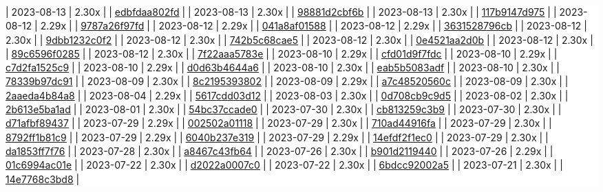 | 2023-08-13 | 2.30x |  | [edbfdaa802fd](https://github.com/python/mypy/commit/edbfdaa802fd6d951026545b0eddcba5494fbb0b) |
| 2023-08-13 | 2.30x |  | [98881d2cbf6b](https://github.com/python/mypy/commit/98881d2cbf6b5a410b5eec2971edc80146422bac) |
| 2023-08-13 | 2.30x |  | [117b9147d975](https://github.com/python/mypy/commit/117b9147d975c51e27dbea9ab415bc0b3bf4ac69) |
| 2023-08-12 | 2.29x |  | [9787a26f97fd](https://github.com/python/mypy/commit/9787a26f97fd6f216260aac89aa2253ed655195b) |
| 2023-08-12 | 2.29x |  | [041a8af01588](https://github.com/python/mypy/commit/041a8af015881655a88f5aff5351576a1ef9010b) |
| 2023-08-12 | 2.29x |  | [3631528796cb](https://github.com/python/mypy/commit/3631528796cbf2a5a825d6a5fb2010853a0a46bd) |
| 2023-08-12 | 2.30x |  | [9dbb1232c0f2](https://github.com/python/mypy/commit/9dbb1232c0f2158f72d099d35d85252696d308ff) |
| 2023-08-12 | 2.30x |  | [742b5c68cae5](https://github.com/python/mypy/commit/742b5c68cae5b33c7b53768e874d9bab4344567e) |
| 2023-08-12 | 2.30x |  | [0e4521aa2d0b](https://github.com/python/mypy/commit/0e4521aa2d0b643b67777b4136bc27d97e622c56) |
| 2023-08-12 | 2.30x |  | [89c6596f0285](https://github.com/python/mypy/commit/89c6596f0285b2f4b4b4c93f8f5696cae7a4398e) |
| 2023-08-12 | 2.30x |  | [7f22aaa5783e](https://github.com/python/mypy/commit/7f22aaa5783e25c2bbac81ad520d5b7702b39e4f) |
| 2023-08-10 | 2.29x |  | [cfd01d9f7fdc](https://github.com/python/mypy/commit/cfd01d9f7fdceb5eb8e367e8f1a6a1efb5ede38c) |
| 2023-08-10 | 2.29x |  | [c7d2fa1525c9](https://github.com/python/mypy/commit/c7d2fa1525c9cbf0ab8859fd9ded526658677c28) |
| 2023-08-10 | 2.29x |  | [d0d63b4644a6](https://github.com/python/mypy/commit/d0d63b4644a6bb99793b32548c5197cf7600544f) |
| 2023-08-10 | 2.30x |  | [eab5b5083adf](https://github.com/python/mypy/commit/eab5b5083adf1b54ab1691f5ecc5a846863420de) |
| 2023-08-10 | 2.30x |  | [78339b97dc91](https://github.com/python/mypy/commit/78339b97dc911c8c6841184eaddbbc30d0e406da) |
| 2023-08-09 | 2.30x |  | [8c2195393802](https://github.com/python/mypy/commit/8c219539380208bf5b8d189aafd4dec10f941f98) |
| 2023-08-09 | 2.29x |  | [a7c48520560c](https://github.com/python/mypy/commit/a7c48520560c3adf7176b91d16f4d0750ab8dfa9) |
| 2023-08-09 | 2.30x |  | [2aaeda4b84a8](https://github.com/python/mypy/commit/2aaeda4b84a863004a6694a7d562462fbe531ece) |
| 2023-08-04 | 2.29x |  | [5617cdd03d12](https://github.com/python/mypy/commit/5617cdd03d12ff73622c8d4b496979e0377b1675) |
| 2023-08-03 | 2.30x |  | [0d708cb9c9d5](https://github.com/python/mypy/commit/0d708cb9c9d5291c1c988ef90a1b77307ed5315c) |
| 2023-08-02 | 2.30x |  | [2b613e5ba1ad](https://github.com/python/mypy/commit/2b613e5ba1ada5a44f88a90528af834bf9f770a7) |
| 2023-08-01 | 2.30x |  | [54bc37ccade0](https://github.com/python/mypy/commit/54bc37ccade0476a1738b33cd34b6eb35d7124e1) |
| 2023-07-30 | 2.30x |  | [cb813259c3b9](https://github.com/python/mypy/commit/cb813259c3b9dff6aaa8686793cf6a0634cf1f69) |
| 2023-07-30 | 2.30x |  | [d71afbf89437](https://github.com/python/mypy/commit/d71afbf89437bdf34566f50923759ead2736d93a) |
| 2023-07-29 | 2.29x |  | [002502a01118](https://github.com/python/mypy/commit/002502a0111852c360f2255830951473bcfec4a7) |
| 2023-07-29 | 2.30x |  | [710ad44916fa](https://github.com/python/mypy/commit/710ad44916fa89b430407c02a62a6df98f3a06f8) |
| 2023-07-29 | 2.30x |  | [8792ff1b81c9](https://github.com/python/mypy/commit/8792ff1b81c98644c2563d6526dcba633fba719c) |
| 2023-07-29 | 2.29x |  | [6040b237e319](https://github.com/python/mypy/commit/6040b237e31978b7f6764266a3d162acb68c7884) |
| 2023-07-29 | 2.29x |  | [14efdf2f1ec0](https://github.com/python/mypy/commit/14efdf2f1ec098b59b65796b3a37bd84210eca85) |
| 2023-07-29 | 2.30x |  | [da1853ff7f76](https://github.com/python/mypy/commit/da1853ff7f764157511ece4305a11369f63353f5) |
| 2023-07-28 | 2.30x |  | [a8467c43fb64](https://github.com/python/mypy/commit/a8467c43fb6423cc3f7f330f361e6b5af0bf284f) |
| 2023-07-26 | 2.30x |  | [b901d2119440](https://github.com/python/mypy/commit/b901d21194400b856a88df62a3d7db871936a50d) |
| 2023-07-26 | 2.29x |  | [01c6994ac01e](https://github.com/python/mypy/commit/01c6994ac01e3822fe89c5dc46f8bc8b656c8263) |
| 2023-07-22 | 2.30x |  | [d2022a0007c0](https://github.com/python/mypy/commit/d2022a0007c0eb176ccaf37a9aa54c958be7fb10) |
| 2023-07-22 | 2.30x |  | [6bdcc92002a5](https://github.com/python/mypy/commit/6bdcc92002a5e1a6feb1528d0221802f7514c836) |
| 2023-07-21 | 2.30x |  | [14e7768c3bd8](https://github.com/python/mypy/commit/14e7768c3bd8d1164e887ce3becba3459ebcfaa4) |